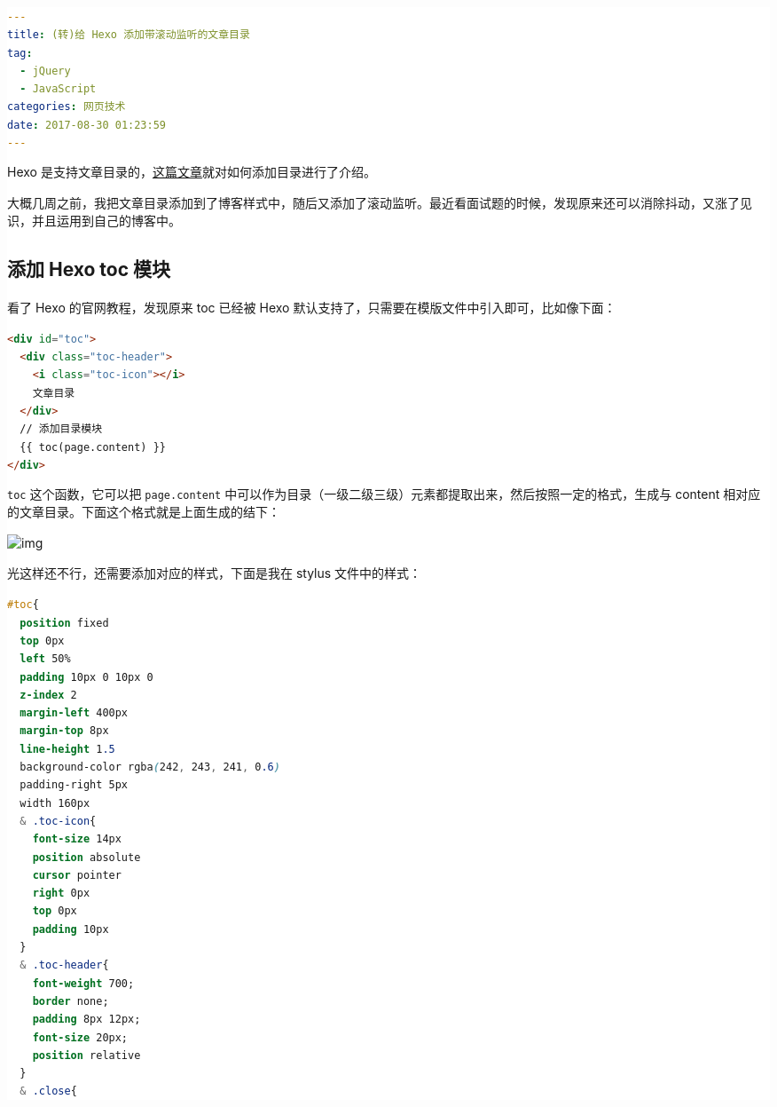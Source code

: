 ```yaml
---
title: (转)给 Hexo 添加带滚动监听的文章目录
tag:
  - jQuery
  - JavaScript 
categories: 网页技术
date: 2017-08-30 01:23:59
---
```


 Hexo 是支持文章目录的，[这篇文章](http://www.jianshu.com/p/ac853e1afedb)就对如何添加目录进行了介绍。

大概几周之前，我把文章目录添加到了博客样式中，随后又添加了滚动监听。最近看面试题的时候，发现原来还可以消除抖动，又涨了见识，并且运用到自己的博客中。

## 添加 Hexo toc 模块

看了 Hexo 的官网教程，发现原来 toc 已经被 Hexo 默认支持了，只需要在模版文件中引入即可，比如像下面：

```html
<div id="toc">
  <div class="toc-header">
    <i class="toc-icon"></i>
    文章目录
  </div>
  // 添加目录模块
  {{ toc(page.content) }}
</div>
```

`toc` 这个函数，它可以把 `page.content` 中可以作为目录（一级二级三级）元素都提取出来，然后按照一定的格式，生成与 content 相对应的文章目录。下面这个格式就是上面生成的结下：

![img](http://wx3.sinaimg.cn/mw690/e3dde130gy1fdasnzxz88j20o80dojug.jpg)

光这样还不行，还需要添加对应的样式，下面是我在 stylus 文件中的样式：

```css
#toc{
  position fixed
  top 0px
  left 50%
  padding 10px 0 10px 0
  z-index 2
  margin-left 400px
  margin-top 8px
  line-height 1.5
  background-color rgba(242, 243, 241, 0.6)
  padding-right 5px
  width 160px
  & .toc-icon{
    font-size 14px
    position absolute
    cursor pointer
    right 0px
    top 0px
    padding 10px
  }
  & .toc-header{
    font-weight 700;
    border none;
    padding 8px 12px;
    font-size 20px;
    position relative
  }
  & .close{
```